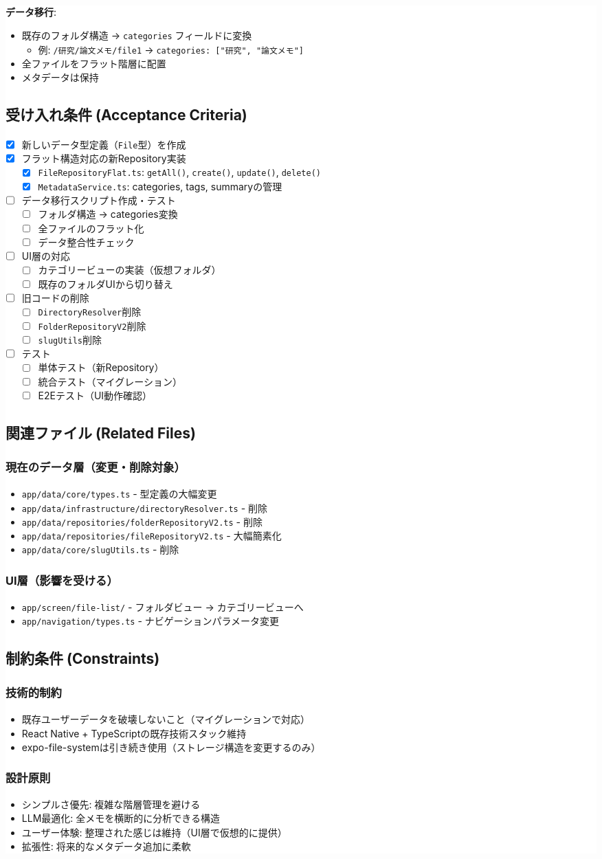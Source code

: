 **データ移行**:
- 既存のフォルダ構造 → `categories` フィールドに変換
  - 例: `/研究/論文メモ/file1` → `categories: ["研究", "論文メモ"]`
- 全ファイルをフラット階層に配置
- メタデータは保持

## 受け入れ条件 (Acceptance Criteria)

- [x] 新しいデータ型定義（`File`型）を作成
- [x] フラット構造対応の新Repository実装
  - [x] `FileRepositoryFlat.ts`: `getAll()`, `create()`, `update()`, `delete()`
  - [x] `MetadataService.ts`: categories, tags, summaryの管理
- [ ] データ移行スクリプト作成・テスト
  - [ ] フォルダ構造 → categories変換
  - [ ] 全ファイルのフラット化
  - [ ] データ整合性チェック
- [ ] UI層の対応
  - [ ] カテゴリービューの実装（仮想フォルダ）
  - [ ] 既存のフォルダUIから切り替え
- [ ] 旧コードの削除
  - [ ] `DirectoryResolver`削除
  - [ ] `FolderRepositoryV2`削除
  - [ ] `slugUtils`削除
- [ ] テスト
  - [ ] 単体テスト（新Repository）
  - [ ] 統合テスト（マイグレーション）
  - [ ] E2Eテスト（UI動作確認）

## 関連ファイル (Related Files)

### 現在のデータ層（変更・削除対象）
- `app/data/core/types.ts` - 型定義の大幅変更
- `app/data/infrastructure/directoryResolver.ts` - 削除
- `app/data/repositories/folderRepositoryV2.ts` - 削除
- `app/data/repositories/fileRepositoryV2.ts` - 大幅簡素化
- `app/data/core/slugUtils.ts` - 削除

### UI層（影響を受ける）
- `app/screen/file-list/` - フォルダビュー → カテゴリービューへ
- `app/navigation/types.ts` - ナビゲーションパラメータ変更

## 制約条件 (Constraints)

### 技術的制約
- 既存ユーザーデータを破壊しないこと（マイグレーションで対応）
- React Native + TypeScriptの既存技術スタック維持
- expo-file-systemは引き続き使用（ストレージ構造を変更するのみ）

### 設計原則
- シンプルさ優先: 複雑な階層管理を避ける
- LLM最適化: 全メモを横断的に分析できる構造
- ユーザー体験: 整理された感じは維持（UI層で仮想的に提供）
- 拡張性: 将来的なメタデータ追加に柔軟
